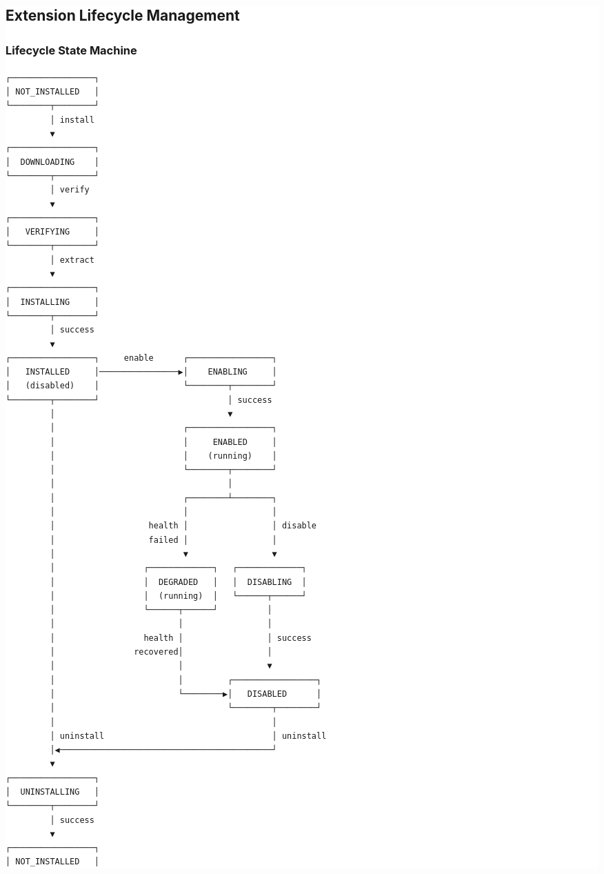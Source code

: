 
## Extension Lifecycle Management

### Lifecycle State Machine

```
┌─────────────────┐
│ NOT_INSTALLED   │
└────────┬────────┘
         │ install
         ▼
┌─────────────────┐
│  DOWNLOADING    │
└────────┬────────┘
         │ verify
         ▼
┌─────────────────┐
│   VERIFYING     │
└────────┬────────┘
         │ extract
         ▼
┌─────────────────┐
│  INSTALLING     │
└────────┬────────┘
         │ success
         ▼
┌─────────────────┐     enable      ┌─────────────────┐
│   INSTALLED     │────────────────▶│    ENABLING     │
│   (disabled)    │                 └────────┬────────┘
└────────┬────────┘                          │ success
         │                                   ▼
         │                          ┌─────────────────┐
         │                          │     ENABLED     │
         │                          │    (running)    │
         │                          └────────┬────────┘
         │                                   │
         │                          ┌────────┴────────┐
         │                          │                 │
         │                   health │                 │ disable
         │                   failed │                 │
         │                          ▼                 ▼
         │                  ┌─────────────┐   ┌─────────────┐
         │                  │  DEGRADED   │   │  DISABLING  │
         │                  │  (running)  │   └──────┬──────┘
         │                  └──────┬──────┘          │
         │                         │                 │
         │                  health │                 │ success
         │                recovered│                 │
         │                         │                 ▼
         │                         │         ┌─────────────────┐
         │                         └────────▶│   DISABLED      │
         │                                   └────────┬────────┘
         │                                            │
         │ uninstall                                  │ uninstall
         │◀───────────────────────────────────────────┘
         ▼
┌─────────────────┐
│  UNINSTALLING   │
└────────┬────────┘
         │ success
         ▼
┌─────────────────┐
│ NOT_INSTALLED   │
```